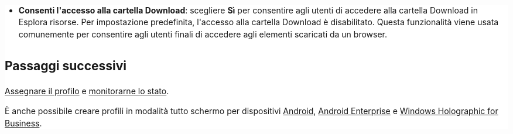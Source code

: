 - **Consenti l'accesso alla cartella Download**: scegliere **Sì** per consentire agli utenti di accedere alla cartella Download in Esplora risorse. Per impostazione predefinita, l'accesso alla cartella Download è disabilitato. Questa funzionalità viene usata comunemente per consentire agli utenti finali di accedere agli elementi scaricati da un browser.

## <a name="next-steps"></a>Passaggi successivi

[Assegnare il profilo](device-profile-assign.md) e [monitorarne lo stato](device-profile-monitor.md).

È anche possibile creare profili in modalità tutto schermo per dispositivi [Android](device-restrictions-android.md#kiosk), [Android Enterprise](device-restrictions-android-for-work.md#dedicated-device-settings) e [Windows Holographic for Business](kiosk-settings-holographic.md).
